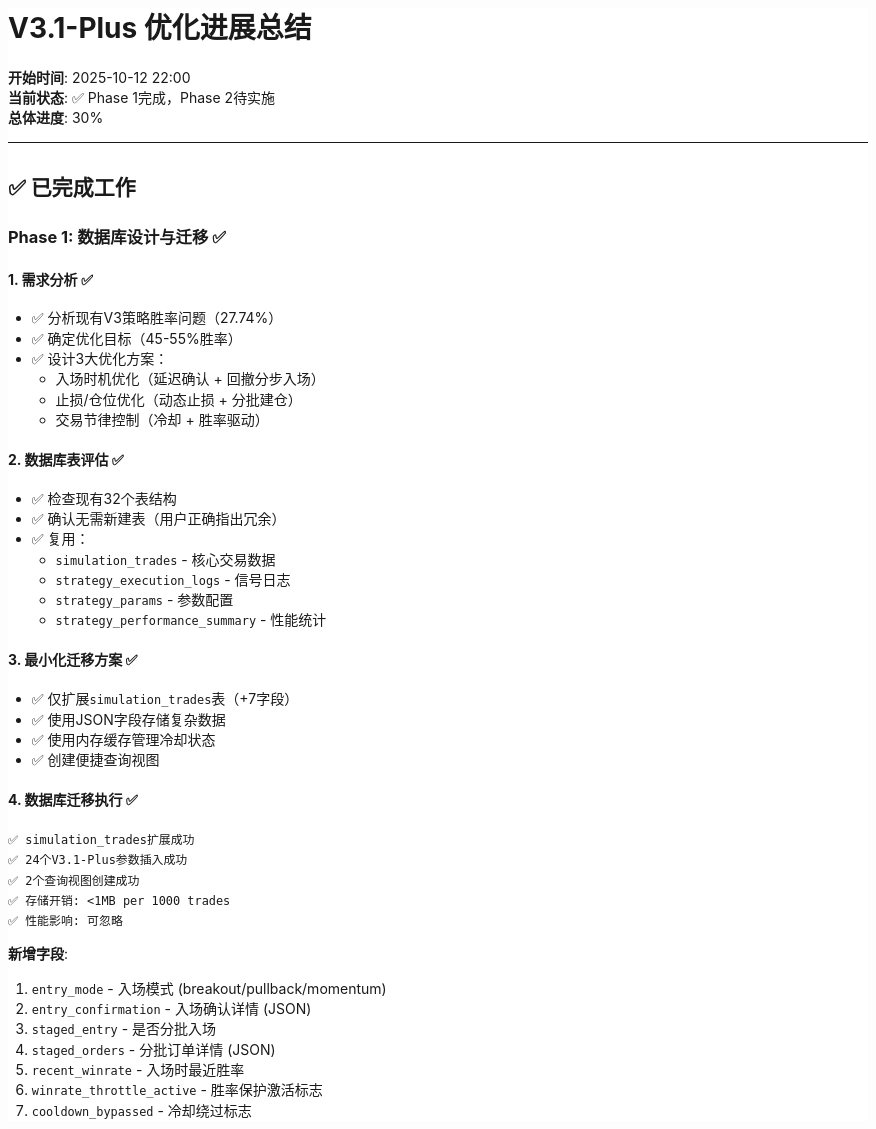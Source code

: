 # V3.1-Plus 优化进展总结

**开始时间**: 2025-10-12 22:00  
**当前状态**: ✅ Phase 1完成，Phase 2待实施  
**总体进度**: 30%

---

## ✅ 已完成工作

### Phase 1: 数据库设计与迁移 ✅

#### 1. 需求分析 ✅
- ✅ 分析现有V3策略胜率问题（27.74%）
- ✅ 确定优化目标（45-55%胜率）
- ✅ 设计3大优化方案：
  - 入场时机优化（延迟确认 + 回撤分步入场）
  - 止损/仓位优化（动态止损 + 分批建仓）
  - 交易节律控制（冷却 + 胜率驱动）

#### 2. 数据库表评估 ✅
- ✅ 检查现有32个表结构
- ✅ 确认无需新建表（用户正确指出冗余）
- ✅ 复用：
  - `simulation_trades` - 核心交易数据
  - `strategy_execution_logs` - 信号日志
  - `strategy_params` - 参数配置
  - `strategy_performance_summary` - 性能统计

#### 3. 最小化迁移方案 ✅
- ✅ 仅扩展`simulation_trades`表（+7字段）
- ✅ 使用JSON字段存储复杂数据
- ✅ 使用内存缓存管理冷却状态
- ✅ 创建便捷查询视图

#### 4. 数据库迁移执行 ✅
```
✅ simulation_trades扩展成功
✅ 24个V3.1-Plus参数插入成功
✅ 2个查询视图创建成功
✅ 存储开销: <1MB per 1000 trades
✅ 性能影响: 可忽略
```

**新增字段**:
1. `entry_mode` - 入场模式 (breakout/pullback/momentum)
2. `entry_confirmation` - 入场确认详情 (JSON)
3. `staged_entry` - 是否分批入场
4. `staged_orders` - 分批订单详情 (JSON)
5. `recent_winrate` - 入场时最近胜率
6. `winrate_throttle_active` - 胜率保护激活标志
7. `cooldown_bypassed` - 冷却绕过标志

